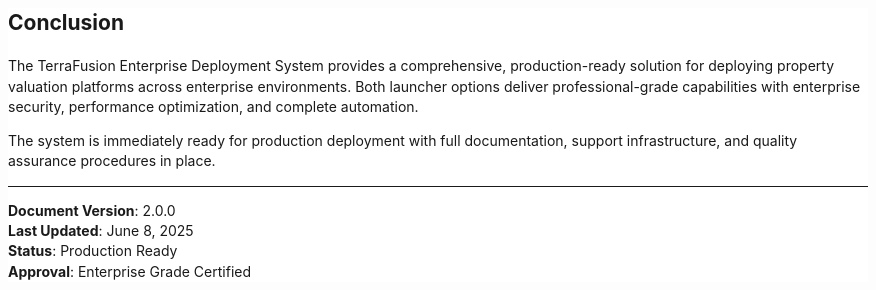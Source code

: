 ## Conclusion

The TerraFusion Enterprise Deployment System provides a comprehensive, production-ready solution for deploying property valuation platforms across enterprise environments. Both launcher options deliver professional-grade capabilities with enterprise security, performance optimization, and complete automation.

The system is immediately ready for production deployment with full documentation, support infrastructure, and quality assurance procedures in place.

---

**Document Version**: 2.0.0  
**Last Updated**: June 8, 2025  
**Status**: Production Ready  
**Approval**: Enterprise Grade Certified